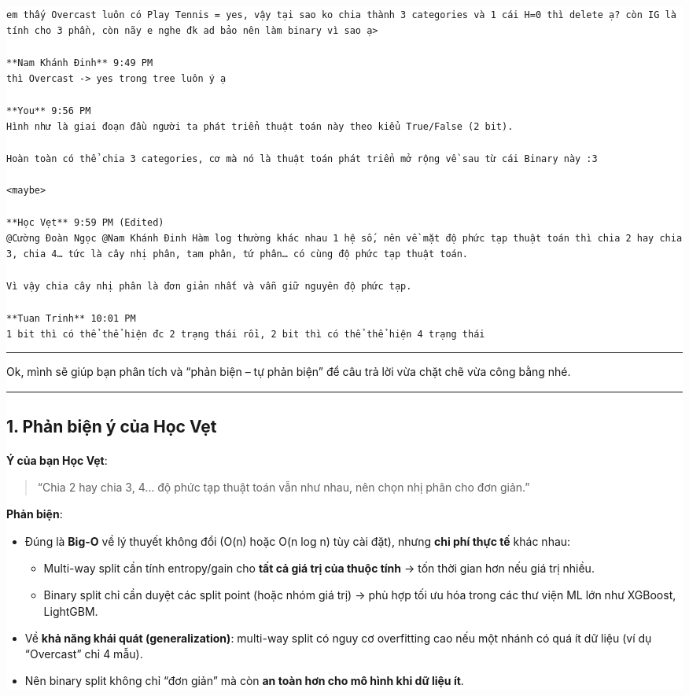
```
em thấy Overcast luôn có Play Tennis = yes, vậy tại sao ko chia thành 3 categories và 1 cái H=0 thì delete ạ? còn IG là tính cho 3 phần, còn nãy e nghe đk ad bảo nên làm binary vì sao ạ>  
  
**Nam Khánh Đinh** 9:49 PM  
thì Overcast -> yes trong tree luôn ý ạ  
  
**You** 9:56 PM  
Hình như là giai đoạn đầu người ta phát triển thuật toán này theo kiểu True/False (2 bit).  
  
Hoàn toàn có thể chia 3 categories, cơ mà nó là thuật toán phát triển mở rộng về sau từ cái Binary này :3  
  
<maybe>  
  
**Học Vẹt** 9:59 PM (Edited)  
@Cường Đoàn Ngọc @Nam Khánh Đinh Hàm log thường khác nhau 1 hệ số, nên về mặt độ phức tạp thuật toán thì chia 2 hay chia 3, chia 4… tức là cây nhị phân, tam phân, tứ phân… có cùng độ phức tạp thuật toán.  
  
Vì vậy chia cây nhị phân là đơn giản nhất và vẫn giữ nguyên độ phức tạp.  
  
**Tuan Trinh** 10:01 PM  
1 bit thì có thể thể hiện đc 2 trạng thái rồi, 2 bit thì có thể thể hiện 4 trạng thái
```


---

Ok, mình sẽ giúp bạn phân tích và “phản biện – tự phản biện” để câu trả lời vừa chặt chẽ vừa công bằng nhé.

---

## 1. Phản biện ý của Học Vẹt

**Ý của bạn Học Vẹt**:

> “Chia 2 hay chia 3, 4… độ phức tạp thuật toán vẫn như nhau, nên chọn nhị phân cho đơn giản.”

**Phản biện**:

- Đúng là **Big-O** về lý thuyết không đổi (O(n) hoặc O(n log n) tùy cài đặt), nhưng **chi phí thực tế** khác nhau:
    
    - Multi-way split cần tính entropy/gain cho **tất cả giá trị của thuộc tính** → tốn thời gian hơn nếu giá trị nhiều.
        
    - Binary split chỉ cần duyệt các split point (hoặc nhóm giá trị) → phù hợp tối ưu hóa trong các thư viện ML lớn như XGBoost, LightGBM.
        
- Về **khả năng khái quát (generalization)**: multi-way split có nguy cơ overfitting cao nếu một nhánh có quá ít dữ liệu (ví dụ “Overcast” chỉ 4 mẫu).
    
- Nên binary split không chỉ “đơn giản” mà còn **an toàn hơn cho mô hình khi dữ liệu ít**.
    